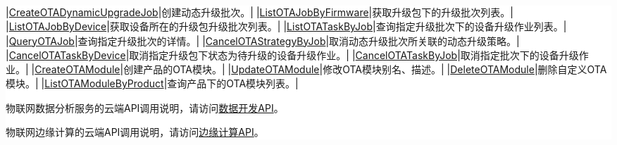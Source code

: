 |[CreateOTADynamicUpgradeJob](/cn.zh-CN/云端开发指南/云端API参考/OTA升级/CreateOTADynamicUpgradeJob.md)|创建动态升级批次。|
|[ListOTAJobByFirmware](/cn.zh-CN/云端开发指南/云端API参考/OTA升级/ListOTAJobByFirmware.md)|获取升级包下的升级批次列表。|
|[ListOTAJobByDevice](/cn.zh-CN/云端开发指南/云端API参考/OTA升级/ListOTAJobByDevice.md)|获取设备所在的升级包升级批次列表。|
|[ListOTATaskByJob](/cn.zh-CN/云端开发指南/云端API参考/OTA升级/ListOTATaskByJob.md)|查询指定升级批次下的设备升级作业列表。|
|[QueryOTAJob](/cn.zh-CN/云端开发指南/云端API参考/OTA升级/QueryOTAJob.md)|查询指定升级批次的详情。|
|[CancelOTAStrategyByJob](/cn.zh-CN/云端开发指南/云端API参考/OTA升级/CancelOTAStrategyByJob.md)|取消动态升级批次所关联的动态升级策略。|
|[CancelOTATaskByDevice](/cn.zh-CN/云端开发指南/云端API参考/OTA升级/CancelOTATaskByDevice.md)|取消指定升级包下状态为待升级的设备升级作业。|
|[CancelOTATaskByJob](/cn.zh-CN/云端开发指南/云端API参考/OTA升级/CancelOTATaskByJob.md)|取消指定批次下的设备升级作业。|
|[CreateOTAModule](/cn.zh-CN/云端开发指南/云端API参考/OTA升级/CreateOTAModule.md)|创建产品的OTA模块。|
|[UpdateOTAModule](/cn.zh-CN/云端开发指南/云端API参考/OTA升级/UpdateOTAModule.md)|修改OTA模块别名、描述。|
|[DeleteOTAModule](/cn.zh-CN/云端开发指南/云端API参考/OTA升级/DeleteOTAModule.md)|删除自定义OTA模块。|
|[ListOTAModuleByProduct](/cn.zh-CN/云端开发指南/云端API参考/OTA升级/ListOTAModuleByProduct.md)|查询产品下的OTA模块列表。|

物联网数据分析服务的云端API调用说明，请访问[数据开发API](https://help.aliyun.com/document_detail/135188.html)。

物联网边缘计算的云端API调用说明，请访问[边缘计算API](https://help.aliyun.com/document_detail/135202.html)。

